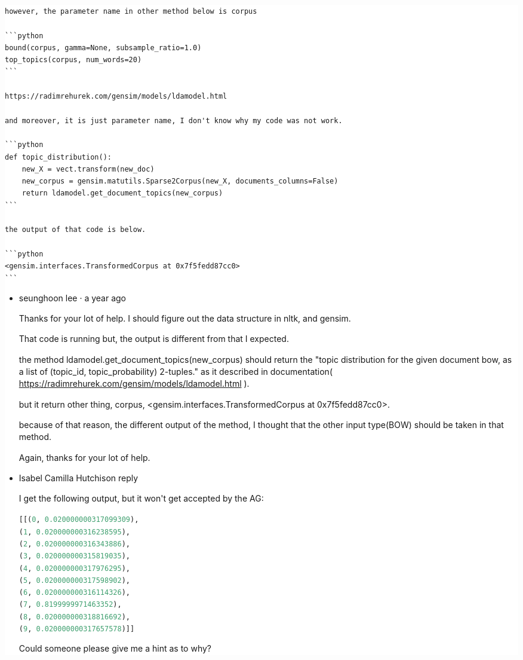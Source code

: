     however, the parameter name in other method below is corpus

    ```python
    bound(corpus, gamma=None, subsample_ratio=1.0)
    top_topics(corpus, num_words=20)
    ```

    https://radimrehurek.com/gensim/models/ldamodel.html

    and moreover, it is just parameter name, I don't know why my code was not work.

    ```python
    def topic_distribution():
        new_X = vect.transform(new_doc)
        new_corpus = gensim.matutils.Sparse2Corpus(new_X, documents_columns=False)
        return ldamodel.get_document_topics(new_corpus)
    ```

    the output of that code is below.

    ```python
    <gensim.interfaces.TransformedCorpus at 0x7f5fedd87cc0>
    ```

+ seunghoon lee · a year ago

    Thanks for your lot of help. I should figure out the data structure in nltk, and gensim.

    That code is running but, the output is different from that I expected.

    the method ldamodel.get_document_topics(new_corpus) should return the "topic distribution for the given document bow, as a list of (topic_id, topic_probability) 2-tuples." as it described in documentation( https://radimrehurek.com/gensim/models/ldamodel.html ).

    but it return other thing, corpus, <gensim.interfaces.TransformedCorpus at 0x7f5fedd87cc0>.

    because of that reason, the different output of the method, I thought that the other input type(BOW) should be taken in that method.

    Again, thanks for your lot of help.

+ Isabel Camilla Hutchison reply

    I get the following output, but it won't get accepted by the AG:
    ```python
    [[(0, 0.020000000317099309),
    (1, 0.020000000316238595),
    (2, 0.020000000316343886),
    (3, 0.020000000315819035),
    (4, 0.020000000317976295),
    (5, 0.020000000317598902),
    (6, 0.020000000316114326),
    (7, 0.8199999971463352),
    (8, 0.020000000318816692),
    (9, 0.020000000317657578)]]
    ```

    Could someone please give me a hint as to why?
